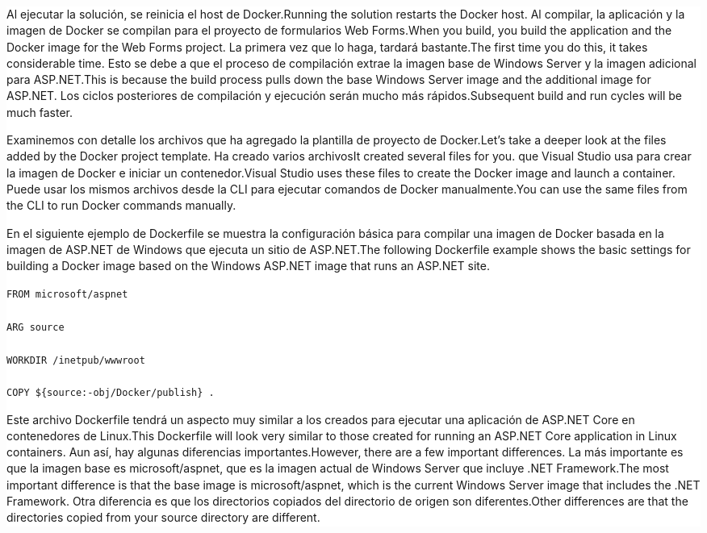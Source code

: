 <span data-ttu-id="051c6-192">Al ejecutar la solución, se reinicia el host de Docker.</span><span class="sxs-lookup"><span data-stu-id="051c6-192">Running the solution restarts the Docker host.</span></span> <span data-ttu-id="051c6-193">Al compilar, la aplicación y la imagen de Docker se compilan para el proyecto de formularios Web Forms.</span><span class="sxs-lookup"><span data-stu-id="051c6-193">When you build, you build the application and the Docker image for the Web Forms project.</span></span> <span data-ttu-id="051c6-194">La primera vez que lo haga, tardará bastante.</span><span class="sxs-lookup"><span data-stu-id="051c6-194">The first time you do this, it takes considerable time.</span></span> <span data-ttu-id="051c6-195">Esto se debe a que el proceso de compilación extrae la imagen base de Windows Server y la imagen adicional para ASP.NET.</span><span class="sxs-lookup"><span data-stu-id="051c6-195">This is because the build process pulls down the base Windows Server image and the additional image for ASP.NET.</span></span> <span data-ttu-id="051c6-196">Los ciclos posteriores de compilación y ejecución serán mucho más rápidos.</span><span class="sxs-lookup"><span data-stu-id="051c6-196">Subsequent build and run cycles will be much faster.</span></span>

<span data-ttu-id="051c6-197">Examinemos con detalle los archivos que ha agregado la plantilla de proyecto de Docker.</span><span class="sxs-lookup"><span data-stu-id="051c6-197">Let’s take a deeper look at the files added by the Docker project template.</span></span> <span data-ttu-id="051c6-198">Ha creado varios archivos</span><span class="sxs-lookup"><span data-stu-id="051c6-198">It created several files for you.</span></span> <span data-ttu-id="051c6-199">que Visual Studio usa para crear la imagen de Docker e iniciar un contenedor.</span><span class="sxs-lookup"><span data-stu-id="051c6-199">Visual Studio uses these files to create the Docker image and launch a container.</span></span> <span data-ttu-id="051c6-200">Puede usar los mismos archivos desde la CLI para ejecutar comandos de Docker manualmente.</span><span class="sxs-lookup"><span data-stu-id="051c6-200">You can use the same files from the CLI to run Docker commands manually.</span></span>

<span data-ttu-id="051c6-201">En el siguiente ejemplo de Dockerfile se muestra la configuración básica para compilar una imagen de Docker basada en la imagen de ASP.NET de Windows que ejecuta un sitio de ASP.NET.</span><span class="sxs-lookup"><span data-stu-id="051c6-201">The following Dockerfile example shows the basic settings for building a Docker image based on the Windows ASP.NET image that runs an ASP.NET site.</span></span>

```
FROM microsoft/aspnet

ARG source

WORKDIR /inetpub/wwwroot

COPY ${source:-obj/Docker/publish} .
```

<span data-ttu-id="051c6-202">Este archivo Dockerfile tendrá un aspecto muy similar a los creados para ejecutar una aplicación de ASP.NET Core en contenedores de Linux.</span><span class="sxs-lookup"><span data-stu-id="051c6-202">This Dockerfile will look very similar to those created for running an ASP.NET Core application in Linux containers.</span></span> <span data-ttu-id="051c6-203">Aun así, hay algunas diferencias importantes.</span><span class="sxs-lookup"><span data-stu-id="051c6-203">However, there are a few important differences.</span></span> <span data-ttu-id="051c6-204">La más importante es que la imagen base es microsoft/aspnet, que es la imagen actual de Windows Server que incluye .NET Framework.</span><span class="sxs-lookup"><span data-stu-id="051c6-204">The most important difference is that the base image is microsoft/aspnet, which is the current Windows Server image that includes the .NET Framework.</span></span> <span data-ttu-id="051c6-205">Otra diferencia es que los directorios copiados del directorio de origen son diferentes.</span><span class="sxs-lookup"><span data-stu-id="051c6-205">Other differences are that the directories copied from your source directory are different.</span></span>
